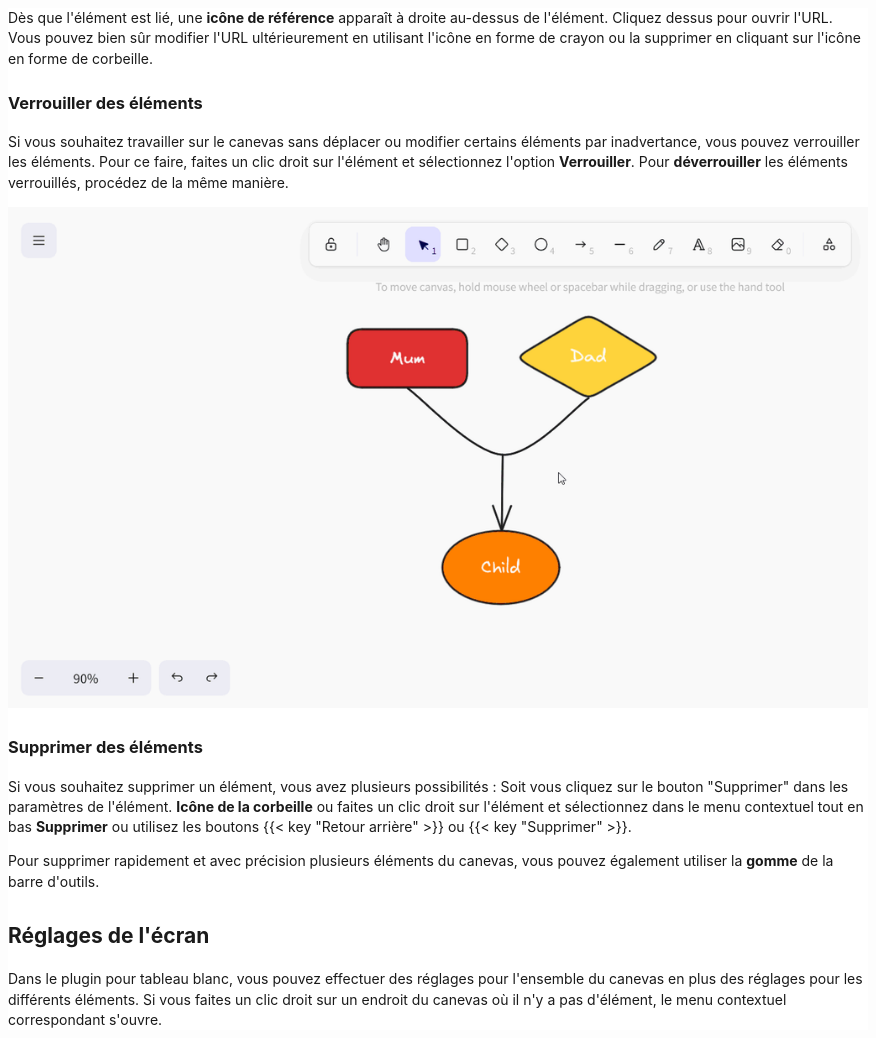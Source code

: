 Dès que l'élément est lié, une **icône de référence** apparaît à droite au-dessus de l'élément. Cliquez dessus pour ouvrir l'URL. Vous pouvez bien sûr modifier l'URL ultérieurement en utilisant l'icône en forme de crayon ou la supprimer en cliquant sur l'icône en forme de corbeille.

### Verrouiller des éléments

Si vous souhaitez travailler sur le canevas sans déplacer ou modifier certains éléments par inadvertance, vous pouvez verrouiller les éléments. Pour ce faire, faites un clic droit sur l'élément et sélectionnez l'option **Verrouiller**. Pour **déverrouiller** les éléments verrouillés, procédez de la même manière.

![Verrouiller des éléments](images/Elemente-sperren.gif)

### Supprimer des éléments

Si vous souhaitez supprimer un élément, vous avez plusieurs possibilités : Soit vous cliquez sur le bouton "Supprimer" dans les paramètres de l'élément. **Icône de la corbeille** ou faites un clic droit sur l'élément et sélectionnez dans le menu contextuel tout en bas **Supprimer** ou utilisez les boutons {{< key "Retour arrière" >}} ou {{< key "Supprimer" >}}.

Pour supprimer rapidement et avec précision plusieurs éléments du canevas, vous pouvez également utiliser la **gomme** de la barre d'outils.

## Réglages de l'écran

Dans le plugin pour tableau blanc, vous pouvez effectuer des réglages pour l'ensemble du canevas en plus des réglages pour les différents éléments. Si vous faites un clic droit sur un endroit du canevas où il n'y a pas d'élément, le menu contextuel correspondant s'ouvre.
